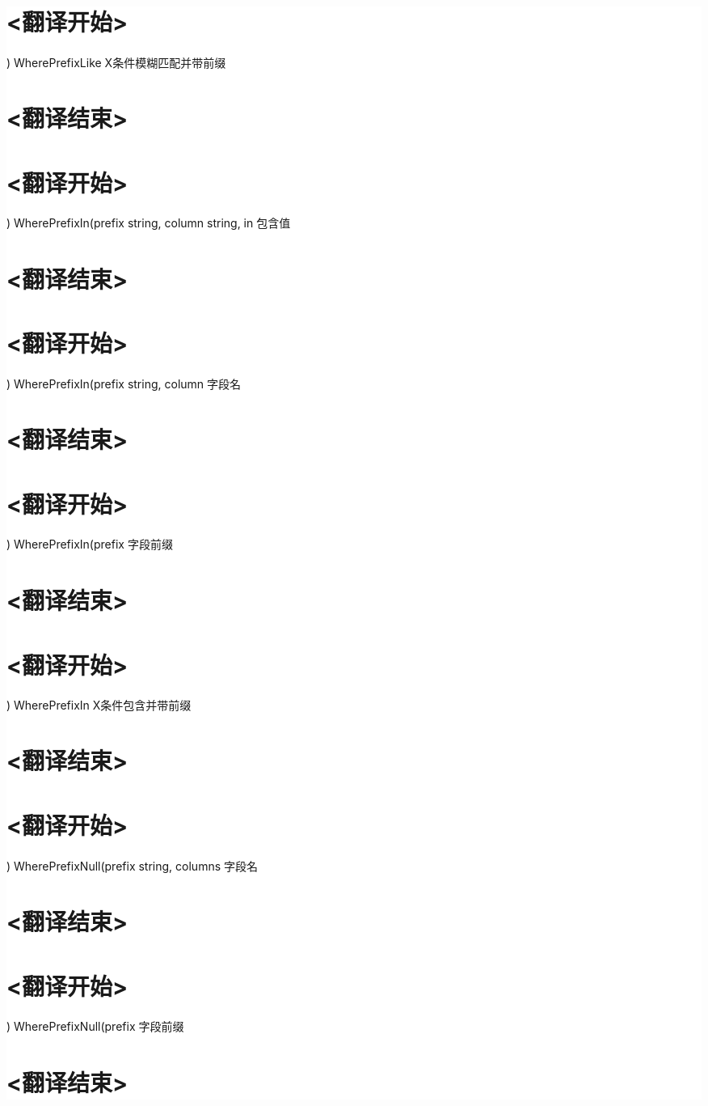 # <翻译开始>
) WherePrefixLike
X条件模糊匹配并带前缀
# <翻译结束>

# <翻译开始>
) WherePrefixIn(prefix string, column string, in
包含值
# <翻译结束>

# <翻译开始>
) WherePrefixIn(prefix string, column
字段名
# <翻译结束>

# <翻译开始>
) WherePrefixIn(prefix
字段前缀
# <翻译结束>

# <翻译开始>
) WherePrefixIn
X条件包含并带前缀
# <翻译结束>

# <翻译开始>
) WherePrefixNull(prefix string, columns
字段名
# <翻译结束>

# <翻译开始>
) WherePrefixNull(prefix
字段前缀
# <翻译结束>
